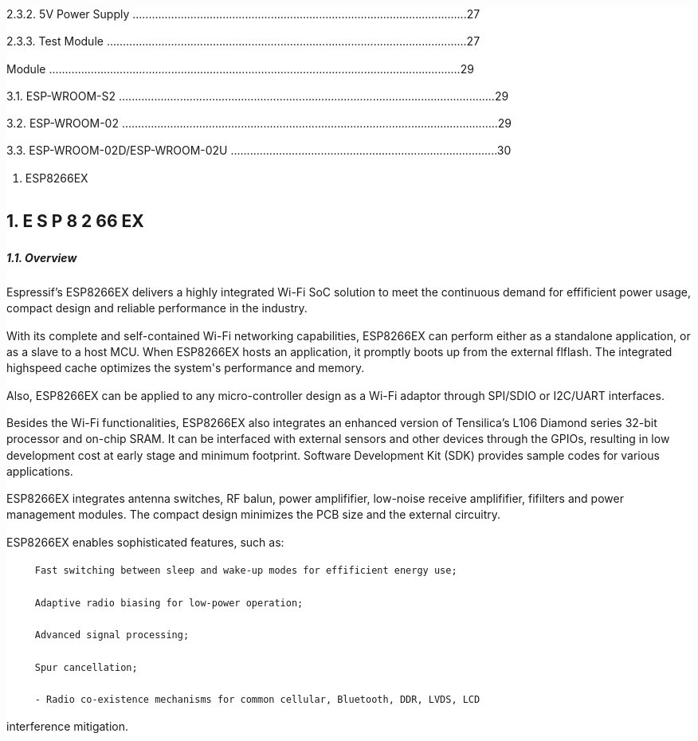 2.3.2. 5V Power Supply ........................................................................................................27

2.3.3. Test Module ................................................................................................................27

Module ................................................................................................................................29

3.1. ESP-WROOM-S2 .....................................................................................................................29

3.2. ESP-WROOM-02 .....................................................................................................................29

3.3. ESP-WROOM-02D/ESP-WROOM-02U ...................................................................................30

1. ESP8266EX
## 1. E S P 8 2 66 EX

##### 1.1. Overview


Espressif’s ESP8266EX delivers a highly integrated Wi-Fi SoC solution to meet the
continuous demand for effificient power usage, compact design and reliable performance in
the industry.

With its complete and self-contained Wi-Fi networking capabilities, ESP8266EX can
perform either as a standalone application, or as a slave to a host MCU. When ESP8266EX
hosts an application, it promptly boots up from the external flflash. The integrated highspeed cache optimizes the system's performance and memory.

Also, ESP8266EX can be applied to any micro-controller design as a Wi-Fi adaptor through
SPI/SDIO or I2C/UART interfaces.

Besides the Wi-Fi functionalities, ESP8266EX also integrates an enhanced version of
Tensilica’s L106 Diamond series 32-bit processor and on-chip SRAM. It can be interfaced
with external sensors and other devices through the GPIOs, resulting in low development
cost at early stage and minimum footprint. Software Development Kit (SDK) provides
sample codes for various applications.

ESP8266EX integrates antenna switches, RF balun, power amplififier, low-noise receive
amplififier, fifilters and power management modules. The compact design minimizes the PCB
size and the external circuitry.

ESP8266EX enables sophisticated features, such as:

         Fast switching between sleep and wake-up modes for effificient energy use;

         Adaptive radio biasing for low-power operation;

         Advanced signal processing;

         Spur cancellation;

         - Radio co-existence mechanisms for common cellular, Bluetooth, DDR, LVDS, LCD
interference mitigation.

